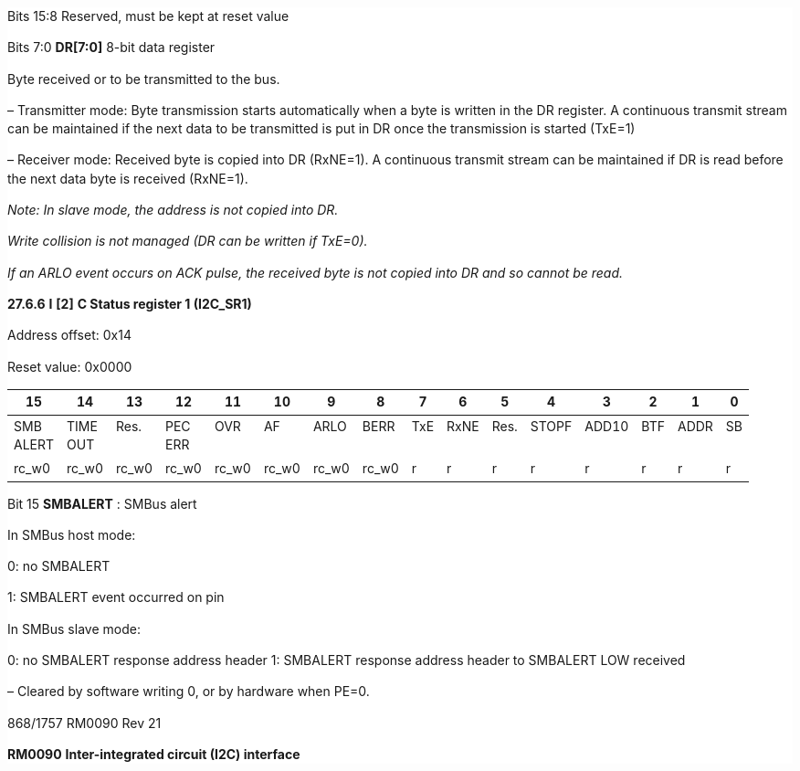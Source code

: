 

Bits 15:8 Reserved, must be kept at reset value


Bits 7:0 **DR[7:0]** 8-bit data register

Byte received or to be transmitted to the bus.

– Transmitter mode: Byte transmission starts automatically when a byte is written in the DR
register. A continuous transmit stream can be maintained if the next data to be transmitted is
put in DR once the transmission is started (TxE=1)

– Receiver mode: Received byte is copied into DR (RxNE=1). A continuous transmit stream
can be maintained if DR is read before the next data byte is received (RxNE=1).

_Note: In slave mode, the address is not copied into DR._


_Write collision is not managed (DR can be written if TxE=0)._


_If an ARLO event occurs on ACK pulse, the received byte is not copied into DR and so_
_cannot be read._


**27.6.6** **I** **[2]** **C Status register 1 (I2C_SR1)**


Address offset: 0x14

Reset value: 0x0000







|15|14|13|12|11|10|9|8|7|6|5|4|3|2|1|0|
|---|---|---|---|---|---|---|---|---|---|---|---|---|---|---|---|
|SMB<br>ALERT|TIME<br>OUT|Res.|PEC<br>ERR|OVR|AF|ARLO|BERR|TxE|RxNE|Res.|STOPF|ADD10|BTF|ADDR|SB|
|rc_w0|rc_w0|rc_w0|rc_w0|rc_w0|rc_w0|rc_w0|rc_w0|r|r|r|r|r|r|r|r|


Bit 15 **SMBALERT** : SMBus alert

In SMBus host mode:

0: no SMBALERT

1: SMBALERT event occurred on pin

In SMBus slave mode:

0: no SMBALERT response address header
1: SMBALERT response address header to SMBALERT LOW received

– Cleared by software writing 0, or by hardware when PE=0.


868/1757 RM0090 Rev 21


**RM0090** **Inter-integrated circuit (I2C) interface**
